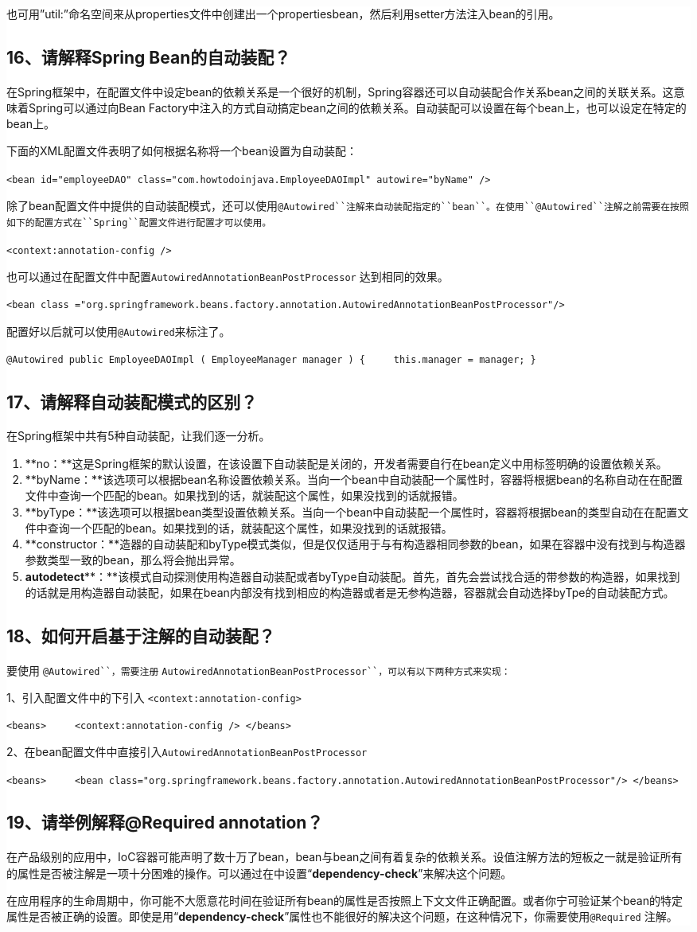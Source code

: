 也可用”util:”命名空间来从properties文件中创建出一个propertiesbean，然后利用setter方法注入bean的引用。

## 16、请解释Spring Bean的自动装配？

在Spring框架中，在配置文件中设定bean的依赖关系是一个很好的机制，Spring容器还可以自动装配合作关系bean之间的关联关系。这意味着Spring可以通过向Bean Factory中注入的方式自动搞定bean之间的依赖关系。自动装配可以设置在每个bean上，也可以设定在特定的bean上。

下面的XML配置文件表明了如何根据名称将一个bean设置为自动装配：

    <bean id="employeeDAO" class="com.howtodoinjava.EmployeeDAOImpl" autowire="byName" />

除了bean配置文件中提供的自动装配模式，还可以使用`@Autowired``注解来自动装配指定的``bean``。在使用``@Autowired``注解之前需要在按照如下的配置方式在``Spring``配置文件进行配置才可以使用。`

    <context:annotation-config />

也可以通过在配置文件中配置`AutowiredAnnotationBeanPostProcessor` 达到相同的效果。

    <bean class ="org.springframework.beans.factory.annotation.AutowiredAnnotationBeanPostProcessor"/>

配置好以后就可以使用`@Autowired`来标注了。

    @Autowired public EmployeeDAOImpl ( EmployeeManager manager ) {     this.manager = manager; }

## 17、请解释自动装配模式的区别？

在Spring框架中共有5种自动装配，让我们逐一分析。

1. **no：**这是Spring框架的默认设置，在该设置下自动装配是关闭的，开发者需要自行在bean定义中用标签明确的设置依赖关系。
2. **byName：**该选项可以根据bean名称设置依赖关系。当向一个bean中自动装配一个属性时，容器将根据bean的名称自动在在配置文件中查询一个匹配的bean。如果找到的话，就装配这个属性，如果没找到的话就报错。
3. **byType：**该选项可以根据bean类型设置依赖关系。当向一个bean中自动装配一个属性时，容器将根据bean的类型自动在在配置文件中查询一个匹配的bean。如果找到的话，就装配这个属性，如果没找到的话就报错。
4. **constructor：**造器的自动装配和byType模式类似，但是仅仅适用于与有构造器相同参数的bean，如果在容器中没有找到与构造器参数类型一致的bean，那么将会抛出异常。
5. **autodetect****：**该模式自动探测使用构造器自动装配或者byType自动装配。首先，首先会尝试找合适的带参数的构造器，如果找到的话就是用构造器自动装配，如果在bean内部没有找到相应的构造器或者是无参构造器，容器就会自动选择byTpe的自动装配方式。

## 18、如何开启基于注解的自动装配？

要使用 `@Autowired``，需要注册` `AutowiredAnnotationBeanPostProcessor``，可以有以下两种方式来实现：`

1、引入配置文件中的<bean>下引入 `<context:annotation-config>`

    <beans>     <context:annotation-config /> </beans>

2、在bean配置文件中直接引入`AutowiredAnnotationBeanPostProcessor`

    <beans>     <bean class="org.springframework.beans.factory.annotation.AutowiredAnnotationBeanPostProcessor"/> </beans>

## 19、请举例解释@Required annotation？

在产品级别的应用中，IoC容器可能声明了数十万了bean，bean与bean之间有着复杂的依赖关系。设值注解方法的短板之一就是验证所有的属性是否被注解是一项十分困难的操作。可以通过在<bean>中设置“**dependency-check**”来解决这个问题。

在应用程序的生命周期中，你可能不大愿意花时间在验证所有bean的属性是否按照上下文文件正确配置。或者你宁可验证某个bean的特定属性是否被正确的设置。即使是用“**dependency-check**”属性也不能很好的解决这个问题，在这种情况下，你需要使用`@Required` 注解。
